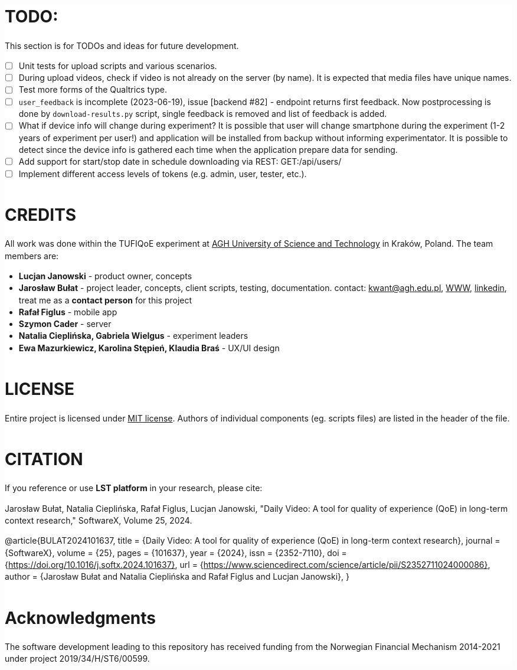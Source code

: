 
# TODO:

This section is for TODOs and ideas for future development.
- [ ] Unit tests for upload scripts and various scenarios.
- [ ] During upload videos, check if video is not already on the server (by name). It is expected that media files have unique names.
- [ ] Test more forms of the Qualtrics type.
- [ ] `user_feedback` is incomplete (2023-06-19), issue [backend #82] - endpoint returns first feedback. Now postprocessing is done by `download-results.py` script, single feedback is removed and list of feedback is added.
- [ ] What if device info will change during experiment? It is possible that user will change smartphone during the experiment (1-2 years of experiment per user!) and application will be installed from backup without informing experimentator. It is possible to detect since the device info is gathered each time when the application prepare data for sending.
- [ ] Add support for start/stop date in schedule downloading via REST: GET:/api/users/
- [ ] Implement different access levels of tokens (e.g. admin, user, tester, etc.).

# CREDITS
All work was done within the TUFIQoE experiment at [AGH University of Science and Technology](https://www.agh.edu.pl/en/) in Kraków, Poland. The team members are:
- **Lucjan Janowski** - product owner, concepts
- **Jarosław Bułat** - project leader, concepts, client scripts, testing, documentation. contact: [kwant@agh.edu.pl](mailto:kwant@agh.edu.pl), [WWW](https://home.agh.edu.pl/~kwant/), [linkedin](https://www.linkedin.com/in/jaros%C5%82aw-bu%C5%82at-30a9b191/), treat me as a **contact person** for this project
- **Rafał Figlus** - mobile app
- **Szymon Cader** - server
- **Natalia Cieplińska, Gabriela Wielgus** - experiment leaders
- **Ewa Mazurkiewicz, Karolina Stępień, Klaudia Braś** - UX/UI design


# LICENSE
Entire project is licensed under [MIT license](LICENSE). Authors of individual components (eg. scripts files) are listed in the header of the file.


# CITATION
If you reference or use **LST platform** in your research, please cite:

Jarosław Bułat, Natalia Cieplińska, Rafał Figlus, Lucjan Janowski, "Daily Video: A tool for quality of experience (QoE) in long-term context research," SoftwareX, Volume 25, 2024.

@article{BULAT2024101637,
title = {Daily Video: A tool for quality of experience (QoE) in long-term context research},
journal = {SoftwareX},
volume = {25},
pages = {101637},
year = {2024},
issn = {2352-7110},
doi = {https://doi.org/10.1016/j.softx.2024.101637},
url = {https://www.sciencedirect.com/science/article/pii/S2352711024000086},
author = {Jarosław Bułat and Natalia Cieplińska and Rafał Figlus and Lucjan Janowski},
}

# Acknowledgments

The software development leading to this repository has received funding from the Norwegian Financial Mechanism 2014-2021 under project 2019/34/H/ST6/00599.

